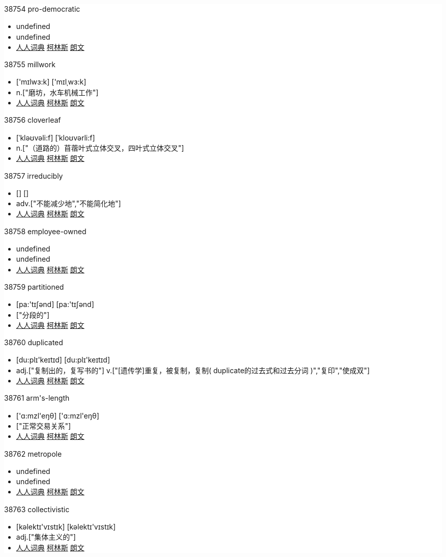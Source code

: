 38754 pro-democratic 
- undefined 
- undefined 
- [人人词典](https://www.91dict.com/words?w=pro-democratic) [柯林斯](https://www.collinsdictionary.com/zh/dictionary/english/pro-democratic) [朗文](https://www.ldoceonline.com/dictionary/pro-democratic) 

38755 millwork 
- ['mɪlwɜ:k]  ['mɪlˌwɜ:k] 
- n.["磨坊，水车机械工作"]   
- [人人词典](https://www.91dict.com/words?w=millwork) [柯林斯](https://www.collinsdictionary.com/zh/dictionary/english/millwork) [朗文](https://www.ldoceonline.com/dictionary/millwork) 

38756 cloverleaf 
- [ˈkləʊvəli:f]  [ˈkloʊvərli:f] 
- n.["（道路的）苜蓿叶式立体交叉，四叶式立体交叉"]   
- [人人词典](https://www.91dict.com/words?w=cloverleaf) [柯林斯](https://www.collinsdictionary.com/zh/dictionary/english/cloverleaf) [朗文](https://www.ldoceonline.com/dictionary/cloverleaf) 

38757 irreducibly 
- []  [] 
- adv.["不能减少地","不能简化地"]   
- [人人词典](https://www.91dict.com/words?w=irreducibly) [柯林斯](https://www.collinsdictionary.com/zh/dictionary/english/irreducibly) [朗文](https://www.ldoceonline.com/dictionary/irreducibly) 

38758 employee-owned 
- undefined 
- undefined 
- [人人词典](https://www.91dict.com/words?w=employee-owned) [柯林斯](https://www.collinsdictionary.com/zh/dictionary/english/employee-owned) [朗文](https://www.ldoceonline.com/dictionary/employee-owned) 

38759 partitioned 
- [pa:'tɪʃənd]  [pa:'tɪʃənd] 
- ["分段的"]   
- [人人词典](https://www.91dict.com/words?w=partitioned) [柯林斯](https://www.collinsdictionary.com/zh/dictionary/english/partitioned) [朗文](https://www.ldoceonline.com/dictionary/partitioned) 

38760 duplicated 
- [du:plɪ'keɪtɪd]  [du:plɪ'keɪtɪd] 
- adj.["复制出的，复写书的"]  v.["[遗传学]重复，被复制，复制( duplicate的过去式和过去分词 )","复印","使成双"]   
- [人人词典](https://www.91dict.com/words?w=duplicated) [柯林斯](https://www.collinsdictionary.com/zh/dictionary/english/duplicated) [朗文](https://www.ldoceonline.com/dictionary/duplicated) 

38761 arm's-length 
- ['ɑ:mzl'eŋθ]  ['ɑ:mzl'eŋθ] 
- ["正常交易关系"]   
- [人人词典](https://www.91dict.com/words?w=arm's-length) [柯林斯](https://www.collinsdictionary.com/zh/dictionary/english/arm's-length) [朗文](https://www.ldoceonline.com/dictionary/arm's-length) 

38762 metropole 
- undefined 
- undefined 
- [人人词典](https://www.91dict.com/words?w=metropole) [柯林斯](https://www.collinsdictionary.com/zh/dictionary/english/metropole) [朗文](https://www.ldoceonline.com/dictionary/metropole) 

38763 collectivistic 
- [kəlektɪ'vɪstɪk]  [kəlektɪ'vɪstɪk] 
- adj.["集体主义的"]   
- [人人词典](https://www.91dict.com/words?w=collectivistic) [柯林斯](https://www.collinsdictionary.com/zh/dictionary/english/collectivistic) [朗文](https://www.ldoceonline.com/dictionary/collectivistic) 
